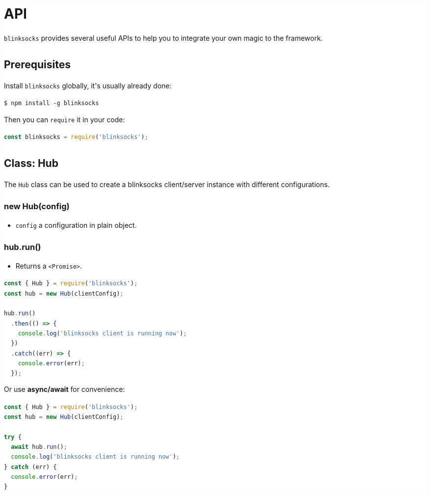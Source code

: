 # API

`blinksocks` provides several useful APIs to help you to integrate your own magic to the framework.

## Prerequisites

Install `blinksocks` globally, it's usually already done:

```
$ npm install -g blinksocks
```

Then you can `require` it in your code:

```js
const blinksocks = require('blinksocks');
```

## Class: Hub

The `Hub` class can be used to create a blinksocks client/server instance with different configurations.

### new Hub(config)

* `config` a configuration in plain object.

### hub.run()

* Returns a `<Promise>`.

```js
const { Hub } = require('blinksocks');
const hub = new Hub(clientConfig);

hub.run()
  .then(() => {
    console.log('blinksocks client is running now');
  })
  .catch((err) => {
    console.error(err);
  });
```

Or use **async/await** for convenience:

```js
const { Hub } = require('blinksocks');
const hub = new Hub(clientConfig);

try {
  await hub.run();
  console.log('blinksocks client is running now');
} catch (err) {
  console.error(err);
}
```
